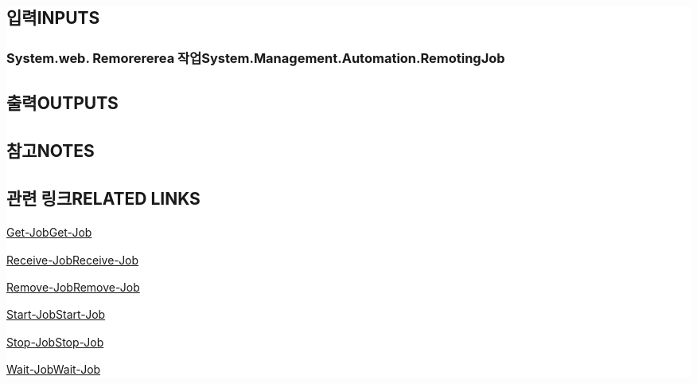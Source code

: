 ## <span data-ttu-id="d028b-142">입력</span><span class="sxs-lookup"><span data-stu-id="d028b-142">INPUTS</span></span>

### <span data-ttu-id="d028b-143">System.web. Remorererea 작업</span><span class="sxs-lookup"><span data-stu-id="d028b-143">System.Management.Automation.RemotingJob</span></span>

## <span data-ttu-id="d028b-144">출력</span><span class="sxs-lookup"><span data-stu-id="d028b-144">OUTPUTS</span></span>

## <span data-ttu-id="d028b-145">참고</span><span class="sxs-lookup"><span data-stu-id="d028b-145">NOTES</span></span>

## <span data-ttu-id="d028b-146">관련 링크</span><span class="sxs-lookup"><span data-stu-id="d028b-146">RELATED LINKS</span></span>

[<span data-ttu-id="d028b-147">Get-Job</span><span class="sxs-lookup"><span data-stu-id="d028b-147">Get-Job</span></span>](Get-Job.md)

[<span data-ttu-id="d028b-148">Receive-Job</span><span class="sxs-lookup"><span data-stu-id="d028b-148">Receive-Job</span></span>](Receive-Job.md)

[<span data-ttu-id="d028b-149">Remove-Job</span><span class="sxs-lookup"><span data-stu-id="d028b-149">Remove-Job</span></span>](Remove-Job.md)

[<span data-ttu-id="d028b-150">Start-Job</span><span class="sxs-lookup"><span data-stu-id="d028b-150">Start-Job</span></span>](Start-Job.md)

[<span data-ttu-id="d028b-151">Stop-Job</span><span class="sxs-lookup"><span data-stu-id="d028b-151">Stop-Job</span></span>](Stop-Job.md)

[<span data-ttu-id="d028b-152">Wait-Job</span><span class="sxs-lookup"><span data-stu-id="d028b-152">Wait-Job</span></span>](Wait-Job.md)

